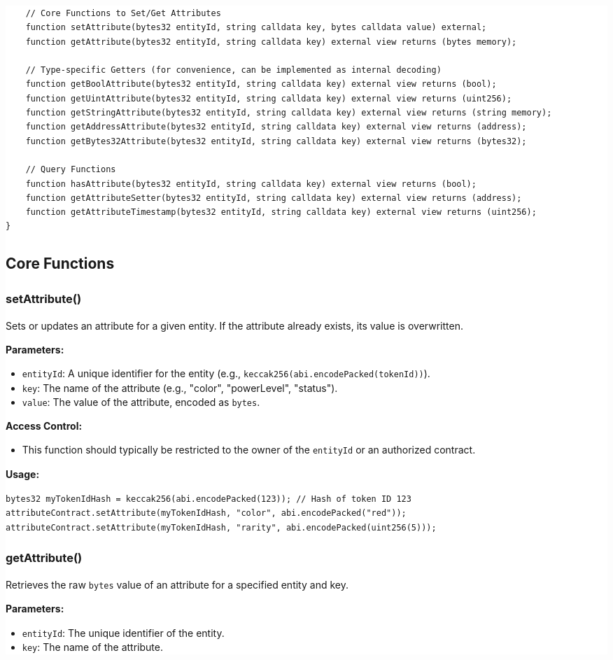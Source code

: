 ```solidity
    // Core Functions to Set/Get Attributes
    function setAttribute(bytes32 entityId, string calldata key, bytes calldata value) external;
    function getAttribute(bytes32 entityId, string calldata key) external view returns (bytes memory);

    // Type-specific Getters (for convenience, can be implemented as internal decoding)
    function getBoolAttribute(bytes32 entityId, string calldata key) external view returns (bool);
    function getUintAttribute(bytes32 entityId, string calldata key) external view returns (uint256);
    function getStringAttribute(bytes32 entityId, string calldata key) external view returns (string memory);
    function getAddressAttribute(bytes32 entityId, string calldata key) external view returns (address);
    function getBytes32Attribute(bytes32 entityId, string calldata key) external view returns (bytes32);

    // Query Functions
    function hasAttribute(bytes32 entityId, string calldata key) external view returns (bool);
    function getAttributeSetter(bytes32 entityId, string calldata key) external view returns (address);
    function getAttributeTimestamp(bytes32 entityId, string calldata key) external view returns (uint256);
}
```

## Core Functions

### setAttribute()
Sets or updates an attribute for a given entity. If the attribute already exists, its value is overwritten.

**Parameters:**
- `entityId`: A unique identifier for the entity (e.g., `keccak256(abi.encodePacked(tokenId))`).
- `key`: The name of the attribute (e.g., "color", "powerLevel", "status").
- `value`: The value of the attribute, encoded as `bytes`.

**Access Control:**
- This function should typically be restricted to the owner of the `entityId` or an authorized contract.

**Usage:**
```solidity
bytes32 myTokenIdHash = keccak256(abi.encodePacked(123)); // Hash of token ID 123
attributeContract.setAttribute(myTokenIdHash, "color", abi.encodePacked("red"));
attributeContract.setAttribute(myTokenIdHash, "rarity", abi.encodePacked(uint256(5)));
```

### getAttribute()
Retrieves the raw `bytes` value of an attribute for a specified entity and key.

**Parameters:**
- `entityId`: The unique identifier of the entity.
- `key`: The name of the attribute.
